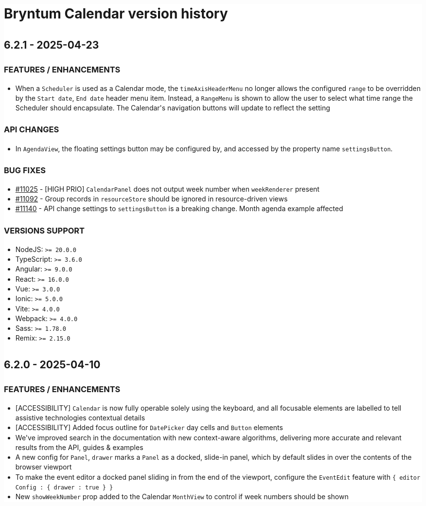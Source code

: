 # Bryntum Calendar version history

## 6.2.1 - 2025-04-23

### FEATURES / ENHANCEMENTS

* When a `Scheduler` is used as a Calendar mode, the `timeAxisHeaderMenu` no longer allows the configured `range` to be
  overridden by the `Start date`, `End date` header menu item. Instead, a `RangeMenu` is shown to allow the user to
  select what time range the Scheduler should encapsulate. The Calendar's navigation buttons will update to reflect the
  setting

### API CHANGES

* In `AgendaView`, the floating settings button may be configured by, and accessed by the property name
  `settingsButton`.

### BUG FIXES

* [#11025](https://github.com/bryntum/support/issues/11025) - [HIGH PRIO] `CalendarPanel` does not output week number when `weekRenderer` present
* [#11092](https://github.com/bryntum/support/issues/11092) - Group records in `resourceStore` should be ignored in resource-driven views
* [#11140](https://github.com/bryntum/support/issues/11140) - API change settings to `settingsButton` is a breaking change. Month agenda example affected

### VERSIONS SUPPORT

* NodeJS: `>= 20.0.0`
* TypeScript: `>= 3.6.0`
* Angular: `>= 9.0.0`
* React: `>= 16.0.0`
* Vue: `>= 3.0.0`
* Ionic: `>= 5.0.0`
* Vite: `>= 4.0.0`
* Webpack: `>= 4.0.0`
* Sass: `>= 1.78.0`
* Remix: `>= 2.15.0`

## 6.2.0 - 2025-04-10

### FEATURES / ENHANCEMENTS

* [ACCESSIBILITY] `Calendar` is now fully operable solely using the keyboard, and all focusable elements are labelled
  to tell assistive technologies contextual details
* [ACCESSIBILITY] Added focus outline for `DatePicker` day cells and `Button` elements
* We've improved search in the documentation with new context-aware algorithms, delivering more accurate and relevant
  results from the API, guides & examples
* A new config for `Panel`, `drawer` marks a `Panel` as a docked, slide-in panel, which by default slides in over the
  contents of the browser viewport
* To make the event editor a docked panel sliding in from the end of the viewport, configure the `EventEdit` feature
  with `{ editorConfig : { drawer : true } }`
* New `showWeekNumber` prop added to the Calendar `MonthView` to control if week numbers should be shown